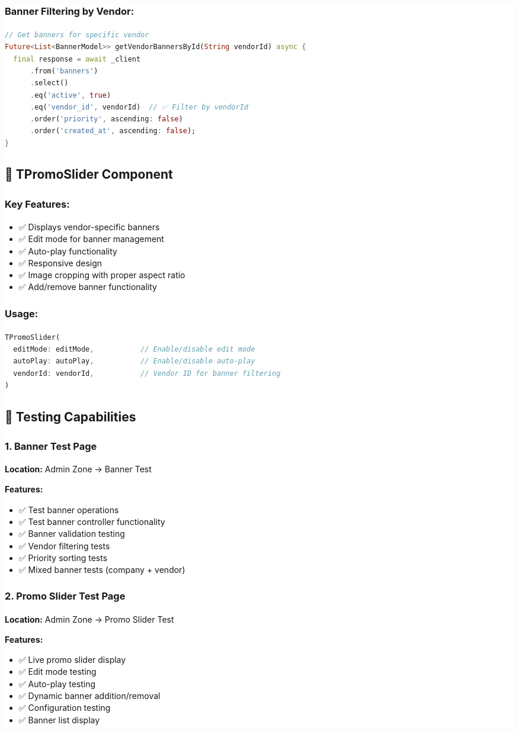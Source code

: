 ### Banner Filtering by Vendor:
```dart
// Get banners for specific vendor
Future<List<BannerModel>> getVendorBannersById(String vendorId) async {
  final response = await _client
      .from('banners')
      .select()
      .eq('active', true)
      .eq('vendor_id', vendorId)  // ✅ Filter by vendorId
      .order('priority', ascending: false)
      .order('created_at', ascending: false);
}
```

## 🎨 **TPromoSlider Component**

### Key Features:
- ✅ Displays vendor-specific banners
- ✅ Edit mode for banner management
- ✅ Auto-play functionality
- ✅ Responsive design
- ✅ Image cropping with proper aspect ratio
- ✅ Add/remove banner functionality

### Usage:
```dart
TPromoSlider(
  editMode: editMode,           // Enable/disable edit mode
  autoPlay: autoPlay,           // Enable/disable auto-play
  vendorId: vendorId,           // Vendor ID for banner filtering
)
```

## 🧪 **Testing Capabilities**

### 1. Banner Test Page
**Location:** Admin Zone → Banner Test

**Features:**
- ✅ Test banner operations
- ✅ Test banner controller functionality
- ✅ Banner validation testing
- ✅ Vendor filtering tests
- ✅ Priority sorting tests
- ✅ Mixed banner tests (company + vendor)

### 2. Promo Slider Test Page
**Location:** Admin Zone → Promo Slider Test

**Features:**
- ✅ Live promo slider display
- ✅ Edit mode testing
- ✅ Auto-play testing
- ✅ Dynamic banner addition/removal
- ✅ Configuration testing
- ✅ Banner list display
